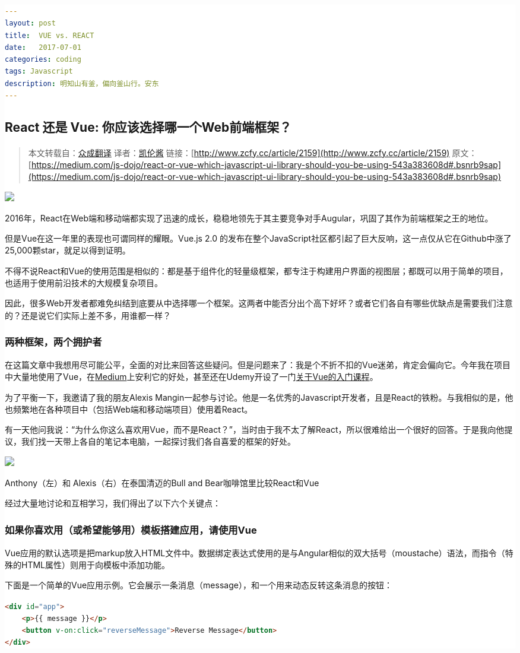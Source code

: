 ```yaml
---
layout: post
title:  VUE vs. REACT
date:   2017-07-01
categories: coding
tags: Javascript
description: 明知山有釜，偏向釜山行。安东
---
```


## React 还是 Vue: 你应该选择哪一个Web前端框架？

> 本文转载自：[众成翻译](http://www.zcfy.cc)
> 译者：[凯伦酱](http://www.zcfy.cc/@karenfang)
> 链接：[http://www.zcfy.cc/article/2159](http://www.zcfy.cc/article/2159)
> 原文：[https://medium.com/js-dojo/react-or-vue-which-javascript-ui-library-should-you-be-using-543a383608d#.bsnrb9sap](https://medium.com/js-dojo/react-or-vue-which-javascript-ui-library-should-you-be-using-543a383608d#.bsnrb9sap)

![](http://p0.qhimg.com/t01ab976d689264c737.png)

2016年，React在Web端和移动端都实现了迅速的成长，稳稳地领先于其主要竞争对手Augular，巩固了其作为前端框架之王的地位。

但是Vue在这一年里的表现也可谓同样的耀眼。Vue.js 2.0 的发布在整个JavaScript社区都引起了巨大反响，这一点仅从它在Github中涨了25,000颗star，就足以得到证明。

不得不说React和Vue的使用范围是相似的：都是基于组件化的轻量级框架，都专注于构建用户界面的视图层；都既可以用于简单的项目，也适用于使用前沿技术的大规模复杂项目。

因此，很多Web开发者都难免纠结到底要从中选择哪一个框架。这两者中能否分出个高下好坏？或者它们各自有哪些优缺点是需要我们注意的？还是说它们实际上差不多，用谁都一样？

### 两种框架，两个拥护者

在这篇文章中我想用尽可能公平，全面的对比来回答这些疑问。但是问题来了：我是个不折不扣的Vue迷弟，肯定会偏向它。今年我在项目中大量地使用了Vue，在[Medium](https://medium.com/)上安利它的好处，甚至还在Udemy开设了一门[关于Vue的入门课程](https://www.udemy.com/vuejs-2-essentials)。

为了平衡一下，我邀请了我的朋友Alexis Mangin一起参与讨论。他是一名优秀的Javascript开发者，且是React的铁粉。与我相似的是，他也频繁地在各种项目中（包括Web端和移动端项目）使用着React。

有一天他问我说：“为什么你这么喜欢用Vue，而不是React？”，当时由于我不太了解React，所以很难给出一个很好的回答。于是我向他提议，我们找一天带上各自的笔记本电脑，一起探讨我们各自喜爱的框架的好处。

![](http://p0.qhimg.com/t01afdfcfc2675c7139.jpg)

Anthony（左）和 Alexis（右）在泰国清迈的Bull and Bear咖啡馆里比较React和Vue

经过大量地讨论和互相学习，我们得出了以下六个关键点：

### 如果你喜欢用（或希望能够用）模板搭建应用，请使用Vue

Vue应用的默认选项是把markup放入HTML文件中。数据绑定表达式使用的是与Angular相似的双大括号（moustache）语法，而指令（特殊的HTML属性）则用于向模板中添加功能。

下面是一个简单的Vue应用示例。它会展示一条消息（message），和一个用来动态反转这条消息的按钮：

``` html
<div id="app">
	<p>{{ message }}</p>
	<button v-on:click="reverseMessage">Reverse Message</button>
</div>
```
